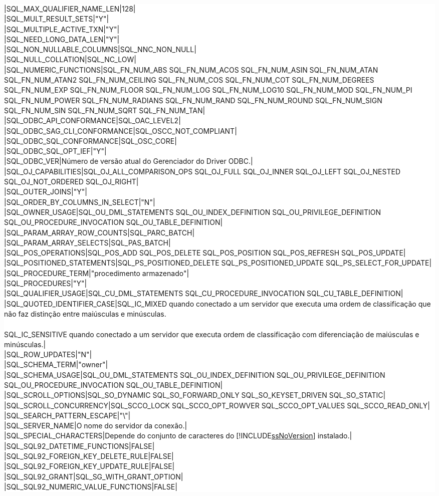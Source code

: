 |SQL_MAX_QUALIFIER_NAME_LEN|128|  
|SQL_MULT_RESULT_SETS|"Y"|  
|SQL_MULTIPLE_ACTIVE_TXN|"Y"|  
|SQL_NEED_LONG_DATA_LEN|"Y"|  
|SQL_NON_NULLABLE_COLUMNS|SQL_NNC_NON_NULL|  
|SQL_NULL_COLLATION|SQL_NC_LOW|  
|SQL_NUMERIC_FUNCTIONS|SQL_FN_NUM_ABS SQL_FN_NUM_ACOS SQL_FN_NUM_ASIN SQL_FN_NUM_ATAN SQL_FN_NUM_ATAN2 SQL_FN_NUM_CEILING SQL_FN_NUM_COS SQL_FN_NUM_COT SQL_FN_NUM_DEGREES SQL_FN_NUM_EXP SQL_FN_NUM_FLOOR SQL_FN_NUM_LOG SQL_FN_NUM_LOG10 SQL_FN_NUM_MOD SQL_FN_NUM_PI SQL_FN_NUM_POWER SQL_FN_NUM_RADIANS SQL_FN_NUM_RAND SQL_FN_NUM_ROUND SQL_FN_NUM_SIGN SQL_FN_NUM_SIN SQL_FN_NUM_SQRT SQL_FN_NUM_TAN|  
|SQL_ODBC_API_CONFORMANCE|SQL_OAC_LEVEL2|  
|SQL_ODBC_SAG_CLI_CONFORMANCE|SQL_OSCC_NOT_COMPLIANT|  
|SQL_ODBC_SQL_CONFORMANCE|SQL_OSC_CORE|  
|SQL_ODBC_SQL_OPT_IEF|"Y"|  
|SQL_ODBC_VER|Número de versão atual do Gerenciador do Driver ODBC.|  
|SQL_OJ_CAPABILITIES|SQL_OJ_ALL_COMPARISON_OPS SQL_OJ_FULL SQL_OJ_INNER SQL_OJ_LEFT SQL_OJ_NESTED SQL_OJ_NOT_ORDERED SQL_OJ_RIGHT|  
|SQL_OUTER_JOINS|"Y"|  
|SQL_ORDER_BY_COLUMNS_IN_SELECT|"N"|  
|SQL_OWNER_USAGE|SQL_OU_DML_STATEMENTS SQL_OU_INDEX_DEFINITION SQL_OU_PRIVILEGE_DEFINITION SQL_OU_PROCEDURE_INVOCATION SQL_OU_TABLE_DEFINITION|  
|SQL_PARAM_ARRAY_ROW_COUNTS|SQL_PARC_BATCH|  
|SQL_PARAM_ARRAY_SELECTS|SQL_PAS_BATCH|  
|SQL_POS_OPERATIONS|SQL_POS_ADD SQL_POS_DELETE SQL_POS_POSITION SQL_POS_REFRESH SQL_POS_UPDATE|  
|SQL_POSITIONED_STATEMENTS|SQL_PS_POSITIONED_DELETE SQL_PS_POSITIONED_UPDATE SQL_PS_SELECT_FOR_UPDATE|  
|SQL_PROCEDURE_TERM|"procedimento armazenado"|  
|SQL_PROCEDURES|"Y"|  
|SQL_QUALIFIER_USAGE|SQL_CU_DML_STATEMENTS SQL_CU_PROCEDURE_INVOCATION SQL_CU_TABLE_DEFINITION|  
|SQL_QUOTED_IDENTIFIER_CASE|SQL_IC_MIXED quando conectado a um servidor que executa uma ordem de classificação que não faz distinção entre maiúsculas e minúsculas.<br /><br /> SQL_IC_SENSITIVE quando conectado a um servidor que executa ordem de classificação com diferenciação de maiúsculas e minúsculas.|  
|SQL_ROW_UPDATES|"N"|  
|SQL_SCHEMA_TERM|"owner"|  
|SQL_SCHEMA_USAGE|SQL_OU_DML_STATEMENTS SQL_OU_INDEX_DEFINITION SQL_OU_PRIVILEGE_DEFINITION SQL_OU_PROCEDURE_INVOCATION SQL_OU_TABLE_DEFINITION|  
|SQL_SCROLL_OPTIONS|SQL_SO_DYNAMIC SQL_SO_FORWARD_ONLY SQL_SO_KEYSET_DRIVEN SQL_SO_STATIC|  
|SQL_SCROLL_CONCURRENCY|SQL_SCCO_LOCK SQL_SCCO_OPT_ROWVER SQL_SCCO_OPT_VALUES SQL_SCCO_READ_ONLY|  
|SQL_SEARCH_PATTERN_ESCAPE|"\\"|  
|SQL_SERVER_NAME|O nome do servidor da conexão.|  
|SQL_SPECIAL_CHARACTERS|Depende do conjunto de caracteres do [!INCLUDE[ssNoVersion](../../includes/ssnoversion-md.md)] instalado.|  
|SQL_SQL92_DATETIME_FUNCTIONS|FALSE|  
|SQL_SQL92_FOREIGN_KEY_DELETE_RULE|FALSE|  
|SQL_SQL92_FOREIGN_KEY_UPDATE_RULE|FALSE|  
|SQL_SQL92_GRANT|SQL_SG_WITH_GRANT_OPTION|  
|SQL_SQL92_NUMERIC_VALUE_FUNCTIONS|FALSE|  